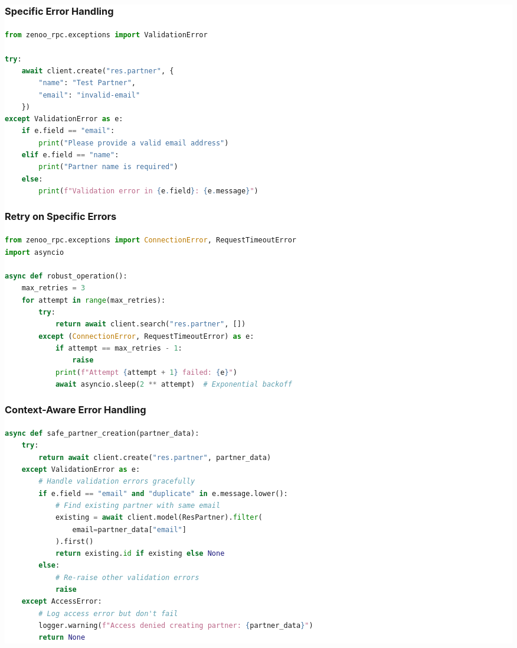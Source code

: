 ### Specific Error Handling

```python
from zenoo_rpc.exceptions import ValidationError

try:
    await client.create("res.partner", {
        "name": "Test Partner",
        "email": "invalid-email"
    })
except ValidationError as e:
    if e.field == "email":
        print("Please provide a valid email address")
    elif e.field == "name":
        print("Partner name is required")
    else:
        print(f"Validation error in {e.field}: {e.message}")
```

### Retry on Specific Errors

```python
from zenoo_rpc.exceptions import ConnectionError, RequestTimeoutError
import asyncio

async def robust_operation():
    max_retries = 3
    for attempt in range(max_retries):
        try:
            return await client.search("res.partner", [])
        except (ConnectionError, RequestTimeoutError) as e:
            if attempt == max_retries - 1:
                raise
            print(f"Attempt {attempt + 1} failed: {e}")
            await asyncio.sleep(2 ** attempt)  # Exponential backoff
```

### Context-Aware Error Handling

```python
async def safe_partner_creation(partner_data):
    try:
        return await client.create("res.partner", partner_data)
    except ValidationError as e:
        # Handle validation errors gracefully
        if e.field == "email" and "duplicate" in e.message.lower():
            # Find existing partner with same email
            existing = await client.model(ResPartner).filter(
                email=partner_data["email"]
            ).first()
            return existing.id if existing else None
        else:
            # Re-raise other validation errors
            raise
    except AccessError:
        # Log access error but don't fail
        logger.warning(f"Access denied creating partner: {partner_data}")
        return None
```
